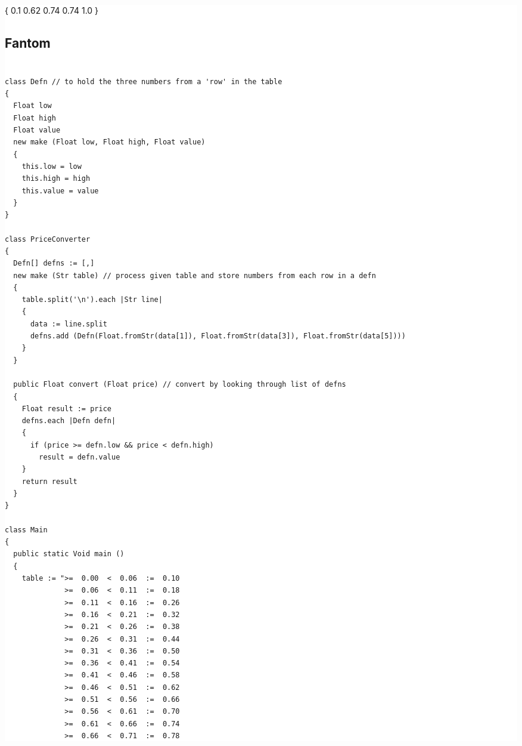 
{ 0.1 0.62 0.74 0.74 1.0 }


## Fantom



```fantom

class Defn // to hold the three numbers from a 'row' in the table
{
  Float low
  Float high
  Float value
  new make (Float low, Float high, Float value)
  {
    this.low = low
    this.high = high
    this.value = value
  }
}

class PriceConverter
{
  Defn[] defns := [,]
  new make (Str table) // process given table and store numbers from each row in a defn
  {
    table.split('\n').each |Str line|
    {
      data := line.split
      defns.add (Defn(Float.fromStr(data[1]), Float.fromStr(data[3]), Float.fromStr(data[5])))
    }
  }

  public Float convert (Float price) // convert by looking through list of defns
  {
    Float result := price
    defns.each |Defn defn|
    {
      if (price >= defn.low && price < defn.high)
        result = defn.value
    }
    return result
  }
}

class Main
{
  public static Void main ()
  {
    table := ">=  0.00  <  0.06  :=  0.10
              >=  0.06  <  0.11  :=  0.18
              >=  0.11  <  0.16  :=  0.26
              >=  0.16  <  0.21  :=  0.32
              >=  0.21  <  0.26  :=  0.38
              >=  0.26  <  0.31  :=  0.44
              >=  0.31  <  0.36  :=  0.50
              >=  0.36  <  0.41  :=  0.54
              >=  0.41  <  0.46  :=  0.58
              >=  0.46  <  0.51  :=  0.62
              >=  0.51  <  0.56  :=  0.66
              >=  0.56  <  0.61  :=  0.70
              >=  0.61  <  0.66  :=  0.74
              >=  0.66  <  0.71  :=  0.78
```